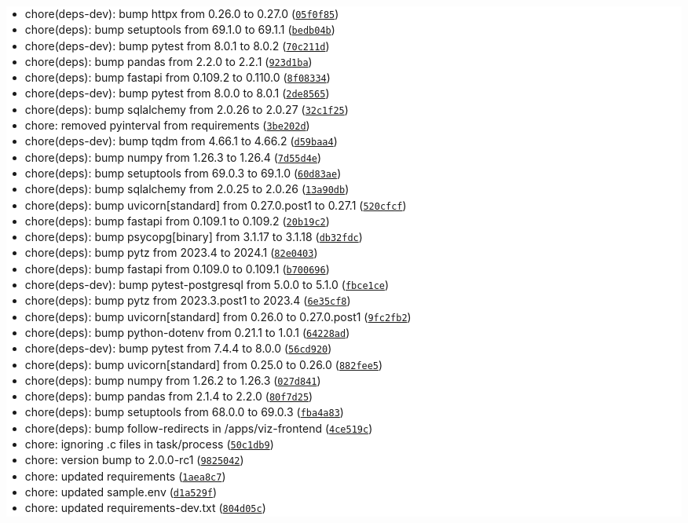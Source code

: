 * chore(deps-dev): bump httpx from 0.26.0 to 0.27.0 ([`05f0f85`](https://github.com/CODEX-CELIDA/execution-engine/commit/05f0f856991ea0388763c7f6c74da4b70c4aec24))
* chore(deps): bump setuptools from 69.1.0 to 69.1.1 ([`bedb04b`](https://github.com/CODEX-CELIDA/execution-engine/commit/bedb04b4a5136538fc27d1c8843fd889c24eca77))
* chore(deps-dev): bump pytest from 8.0.1 to 8.0.2 ([`70c211d`](https://github.com/CODEX-CELIDA/execution-engine/commit/70c211dc8829865d09603b67d3ad5f4714890be6))
* chore(deps): bump pandas from 2.2.0 to 2.2.1 ([`923d1ba`](https://github.com/CODEX-CELIDA/execution-engine/commit/923d1ba7479d9bb0b3b6a260df009865dc594aa4))
* chore(deps): bump fastapi from 0.109.2 to 0.110.0 ([`8f08334`](https://github.com/CODEX-CELIDA/execution-engine/commit/8f083342ae64d011216565c41f31c51139f19df5))
* chore(deps-dev): bump pytest from 8.0.0 to 8.0.1 ([`2de8565`](https://github.com/CODEX-CELIDA/execution-engine/commit/2de85655559ec9494b9a06cad29263606ca5a2f2))
* chore(deps): bump sqlalchemy from 2.0.26 to 2.0.27 ([`32c1f25`](https://github.com/CODEX-CELIDA/execution-engine/commit/32c1f25d6918d1945d01e5397c9085f78ed9215a))
* chore: removed pyinterval from requirements ([`3be202d`](https://github.com/CODEX-CELIDA/execution-engine/commit/3be202df80ad517cafb4d4e39ae6ed54591704c9))
* chore(deps-dev): bump tqdm from 4.66.1 to 4.66.2 ([`d59baa4`](https://github.com/CODEX-CELIDA/execution-engine/commit/d59baa4e1f0ba2cd16d422e662c3d8c8d78ee921))
* chore(deps): bump numpy from 1.26.3 to 1.26.4 ([`7d55d4e`](https://github.com/CODEX-CELIDA/execution-engine/commit/7d55d4ed727346feba4d1a3ac92f424697d7ce42))
* chore(deps): bump setuptools from 69.0.3 to 69.1.0 ([`60d83ae`](https://github.com/CODEX-CELIDA/execution-engine/commit/60d83aea8dbbc97872df8ed217bd530c7a1302b1))
* chore(deps): bump sqlalchemy from 2.0.25 to 2.0.26 ([`13a90db`](https://github.com/CODEX-CELIDA/execution-engine/commit/13a90db46ec5e3ebc9a9a4b0b78c775020987be0))
* chore(deps): bump uvicorn[standard] from 0.27.0.post1 to 0.27.1 ([`520cfcf`](https://github.com/CODEX-CELIDA/execution-engine/commit/520cfcf04368438a576b79f298ba600cc657938a))
* chore(deps): bump fastapi from 0.109.1 to 0.109.2 ([`20b19c2`](https://github.com/CODEX-CELIDA/execution-engine/commit/20b19c271b8010154605d1cae08927590cfdce7a))
* chore(deps): bump psycopg[binary] from 3.1.17 to 3.1.18 ([`db32fdc`](https://github.com/CODEX-CELIDA/execution-engine/commit/db32fdcd384b99068a66d7a9fe0a2f652fcf0411))
* chore(deps): bump pytz from 2023.4 to 2024.1 ([`82e0403`](https://github.com/CODEX-CELIDA/execution-engine/commit/82e0403f81cdd810a3873a1edf68c45319c62e7a))
* chore(deps): bump fastapi from 0.109.0 to 0.109.1 ([`b700696`](https://github.com/CODEX-CELIDA/execution-engine/commit/b70069669a87aa585a564806f92c40becc1d4af6))
* chore(deps-dev): bump pytest-postgresql from 5.0.0 to 5.1.0 ([`fbce1ce`](https://github.com/CODEX-CELIDA/execution-engine/commit/fbce1ce84d270aabca5c479761ee035c2b76b195))
* chore(deps): bump pytz from 2023.3.post1 to 2023.4 ([`6e35cf8`](https://github.com/CODEX-CELIDA/execution-engine/commit/6e35cf86ff3e7fe2c5c4f3e853906ed3b81fa16b))
* chore(deps): bump uvicorn[standard] from 0.26.0 to 0.27.0.post1 ([`9fc2fb2`](https://github.com/CODEX-CELIDA/execution-engine/commit/9fc2fb2550fb04417e578d072add5851d679012f))
* chore(deps): bump python-dotenv from 0.21.1 to 1.0.1 ([`64228ad`](https://github.com/CODEX-CELIDA/execution-engine/commit/64228ad230424463460865e59466f663d4fbf3f9))
* chore(deps-dev): bump pytest from 7.4.4 to 8.0.0 ([`56cd920`](https://github.com/CODEX-CELIDA/execution-engine/commit/56cd920cc7c09972539e6f8ca33db5e4dae83027))
* chore(deps): bump uvicorn[standard] from 0.25.0 to 0.26.0 ([`882fee5`](https://github.com/CODEX-CELIDA/execution-engine/commit/882fee5e7081ac45d44adc8125444ca7604e49f3))
* chore(deps): bump numpy from 1.26.2 to 1.26.3 ([`027d841`](https://github.com/CODEX-CELIDA/execution-engine/commit/027d841099176a2171c285a46c166965f9d0ba12))
* chore(deps): bump pandas from 2.1.4 to 2.2.0 ([`80f7d25`](https://github.com/CODEX-CELIDA/execution-engine/commit/80f7d25b6161dc3fc9a1b04d2dc62b2c24956518))
* chore(deps): bump setuptools from 68.0.0 to 69.0.3 ([`fba4a83`](https://github.com/CODEX-CELIDA/execution-engine/commit/fba4a839e95823e8bbdb14f2c3973dce06b53e6a))
* chore(deps): bump follow-redirects in /apps/viz-frontend ([`4ce519c`](https://github.com/CODEX-CELIDA/execution-engine/commit/4ce519c5b368b57c3a2f8f514b10e3880f7b61fd))
* chore: ignoring .c files in task/process ([`50c1db9`](https://github.com/CODEX-CELIDA/execution-engine/commit/50c1db95d741de002f28a3915a2e007256dad718))
* chore: version bump to 2.0.0-rc1 ([`9825042`](https://github.com/CODEX-CELIDA/execution-engine/commit/98250424937305b76093bcee663747503a6afbed))
* chore: updated requirements ([`1aea8c7`](https://github.com/CODEX-CELIDA/execution-engine/commit/1aea8c7763f575c8fb694c470577ba2695f874da))
* chore: updated sample.env ([`d1a529f`](https://github.com/CODEX-CELIDA/execution-engine/commit/d1a529f4d85a95db81d6ccee1c66feae0ce22c5a))
* chore: updated requirements-dev.txt ([`804d05c`](https://github.com/CODEX-CELIDA/execution-engine/commit/804d05cc28bfb7fc125dd723c3b0c41643ea02fa))